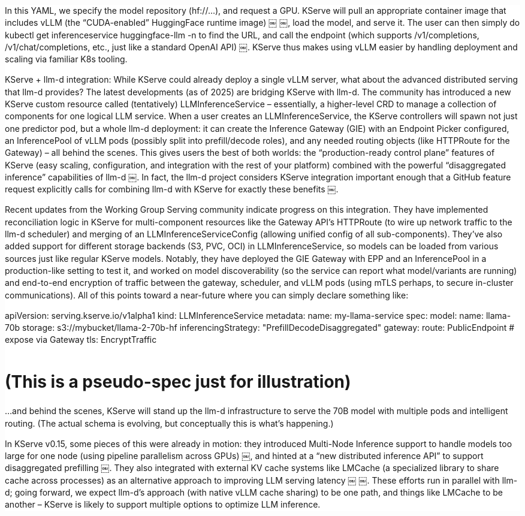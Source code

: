In this YAML, we specify the model repository (hf://...), and request a GPU. KServe will pull an appropriate container image that includes vLLM (the “CUDA-enabled” HuggingFace runtime image) ￼ ￼, load the model, and serve it. The user can then simply do kubectl get inferenceservice huggingface-llm -n <namespace> to find the URL, and call the endpoint (which supports /v1/completions, /v1/chat/completions, etc., just like a standard OpenAI API) ￼. KServe thus makes using vLLM easier by handling deployment and scaling via familiar K8s tooling.

KServe + llm-d integration: While KServe could already deploy a single vLLM server, what about the advanced distributed serving that llm-d provides? The latest developments (as of 2025) are bridging KServe with llm-d. The community has introduced a new KServe custom resource called (tentatively) LLMInferenceService – essentially, a higher-level CRD to manage a collection of components for one logical LLM service. When a user creates an LLMInferenceService, the KServe controllers will spawn not just one predictor pod, but a whole llm-d deployment: it can create the Inference Gateway (GIE) with an Endpoint Picker configured, an InferencePool of vLLM pods (possibly split into prefill/decode roles), and any needed routing objects (like HTTPRoute for the Gateway) – all behind the scenes. This gives users the best of both worlds: the “production-ready control plane” features of KServe (easy scaling, configuration, and integration with the rest of your platform) combined with the powerful “disaggregated inference” capabilities of llm-d ￼. In fact, the llm-d project considers KServe integration important enough that a GitHub feature request explicitly calls for combining llm-d with KServe for exactly these benefits ￼.

Recent updates from the Working Group Serving community indicate progress on this integration. They have implemented reconciliation logic in KServe for multi-component resources like the Gateway API’s HTTPRoute (to wire up network traffic to the llm-d scheduler) and merging of an LLMInferenceServiceConfig (allowing unified config of all sub-components). They’ve also added support for different storage backends (S3, PVC, OCI) in LLMInferenceService, so models can be loaded from various sources just like regular KServe models. Notably, they have deployed the GIE Gateway with EPP and an InferencePool in a production-like setting to test it, and worked on model discoverability (so the service can report what model/variants are running) and end-to-end encryption of traffic between the gateway, scheduler, and vLLM pods (using mTLS perhaps, to secure in-cluster communications). All of this points toward a near-future where you can simply declare something like:

apiVersion: serving.kserve.io/v1alpha1
kind: LLMInferenceService
metadata:
  name: my-llama-service
spec:
  model: 
    name: llama-70b
    storage: s3://mybucket/llama-2-70b-hf
  inferencingStrategy: "PrefillDecodeDisaggregated"
  gateway:
    route: PublicEndpoint  # expose via Gateway
    tls: EncryptTraffic
  # (This is a pseudo-spec just for illustration)

…and behind the scenes, KServe will stand up the llm-d infrastructure to serve the 70B model with multiple pods and intelligent routing. (The actual schema is evolving, but conceptually this is what’s happening.)

In KServe v0.15, some pieces of this were already in motion: they introduced Multi-Node Inference support to handle models too large for one node (using pipeline parallelism across GPUs) ￼, and hinted at a “new distributed inference API” to support disaggregated prefilling ￼. They also integrated with external KV cache systems like LMCache (a specialized library to share cache across processes) as an alternative approach to improving LLM serving latency ￼ ￼. These efforts run in parallel with llm-d; going forward, we expect llm-d’s approach (with native vLLM cache sharing) to be one path, and things like LMCache to be another – KServe is likely to support multiple options to optimize LLM inference.
